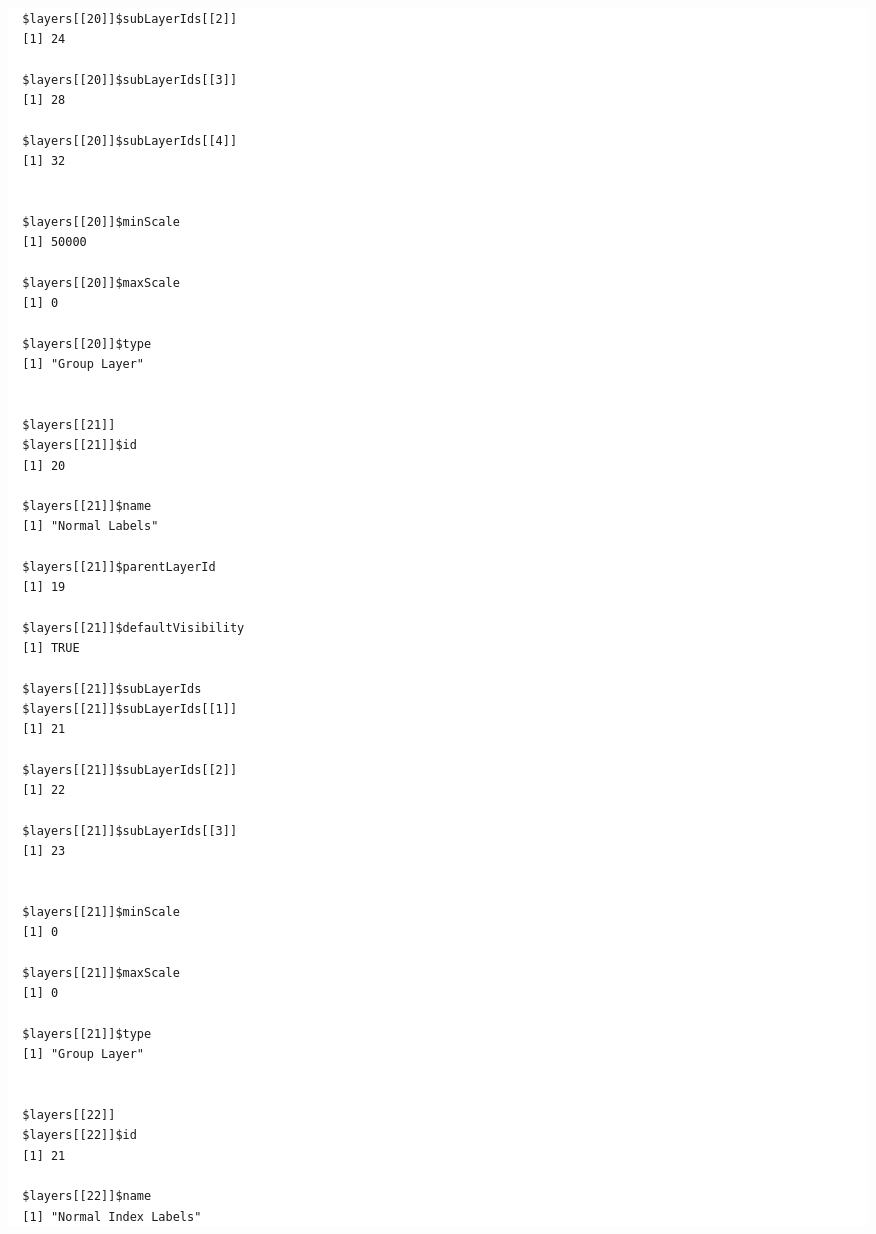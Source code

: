       $layers[[20]]$subLayerIds[[2]]
      [1] 24
      
      $layers[[20]]$subLayerIds[[3]]
      [1] 28
      
      $layers[[20]]$subLayerIds[[4]]
      [1] 32
      
      
      $layers[[20]]$minScale
      [1] 50000
      
      $layers[[20]]$maxScale
      [1] 0
      
      $layers[[20]]$type
      [1] "Group Layer"
      
      
      $layers[[21]]
      $layers[[21]]$id
      [1] 20
      
      $layers[[21]]$name
      [1] "Normal Labels"
      
      $layers[[21]]$parentLayerId
      [1] 19
      
      $layers[[21]]$defaultVisibility
      [1] TRUE
      
      $layers[[21]]$subLayerIds
      $layers[[21]]$subLayerIds[[1]]
      [1] 21
      
      $layers[[21]]$subLayerIds[[2]]
      [1] 22
      
      $layers[[21]]$subLayerIds[[3]]
      [1] 23
      
      
      $layers[[21]]$minScale
      [1] 0
      
      $layers[[21]]$maxScale
      [1] 0
      
      $layers[[21]]$type
      [1] "Group Layer"
      
      
      $layers[[22]]
      $layers[[22]]$id
      [1] 21
      
      $layers[[22]]$name
      [1] "Normal Index Labels"
      